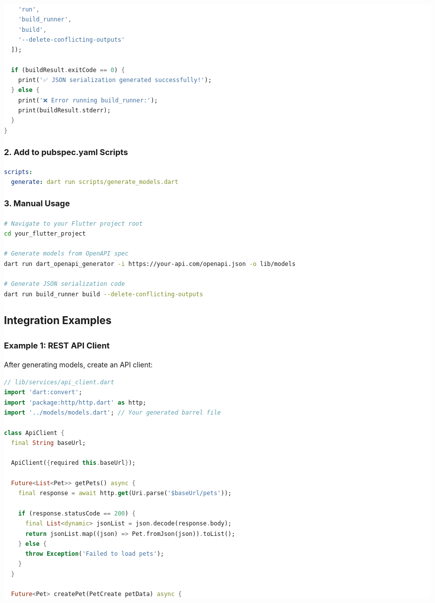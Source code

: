 ```dart
    'run',
    'build_runner',
    'build',
    '--delete-conflicting-outputs'
  ]);
  
  if (buildResult.exitCode == 0) {
    print('✅ JSON serialization generated successfully!');
  } else {
    print('❌ Error running build_runner:');
    print(buildResult.stderr);
  }
}
```

### 2. Add to pubspec.yaml Scripts

```yaml
scripts:
  generate: dart run scripts/generate_models.dart
```

### 3. Manual Usage

```bash
# Navigate to your Flutter project root
cd your_flutter_project

# Generate models from OpenAPI spec
dart run dart_openapi_generator -i https://your-api.com/openapi.json -o lib/models

# Generate JSON serialization code
dart run build_runner build --delete-conflicting-outputs
```

## Integration Examples

### Example 1: REST API Client

After generating models, create an API client:

```dart
// lib/services/api_client.dart
import 'dart:convert';
import 'package:http/http.dart' as http;
import '../models/models.dart'; // Your generated barrel file

class ApiClient {
  final String baseUrl;
  
  ApiClient({required this.baseUrl});
  
  Future<List<Pet>> getPets() async {
    final response = await http.get(Uri.parse('$baseUrl/pets'));
    
    if (response.statusCode == 200) {
      final List<dynamic> jsonList = json.decode(response.body);
      return jsonList.map((json) => Pet.fromJson(json)).toList();
    } else {
      throw Exception('Failed to load pets');
    }
  }
  
  Future<Pet> createPet(PetCreate petData) async {
```